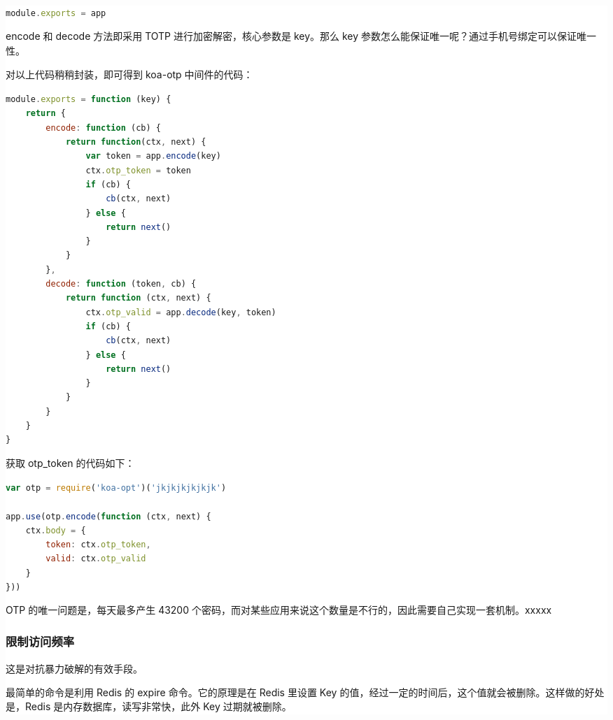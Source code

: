 ```javascript
module.exports = app
```

encode 和 decode 方法即采用 TOTP 进行加密解密，核心参数是 key。那么 key 参数怎么能保证唯一呢？通过手机号绑定可以保证唯一性。

对以上代码稍稍封装，即可得到 koa-otp 中间件的代码：

```javascript
module.exports = function (key) {
    return {
        encode: function (cb) {
            return function(ctx, next) {
                var token = app.encode(key)
                ctx.otp_token = token
                if (cb) {
                    cb(ctx, next)
                } else {
                    return next()
                }
            }
        },
        decode: function (token, cb) {
            return function (ctx, next) {
                ctx.otp_valid = app.decode(key, token)
                if (cb) {
                    cb(ctx, next)
                } else {
                    return next()
                }
            }
        }
    }
}
```

获取 otp_token 的代码如下：

```javascript
var otp = require('koa-opt')('jkjkjkjkjkjk')

app.use(otp.encode(function (ctx, next) {
    ctx.body = {
        token: ctx.otp_token,
        valid: ctx.otp_valid
    }
}))
```

OTP 的唯一问题是，每天最多产生 43200 个密码，而对某些应用来说这个数量是不行的，因此需要自己实现一套机制。xxxxx

### 限制访问频率

这是对抗暴力破解的有效手段。

最简单的命令是利用 Redis 的 expire 命令。它的原理是在 Redis 里设置 Key 的值，经过一定的时间后，这个值就会被删除。这样做的好处是，Redis 是内存数据库，读写非常快，此外 Key 过期就被删除。

